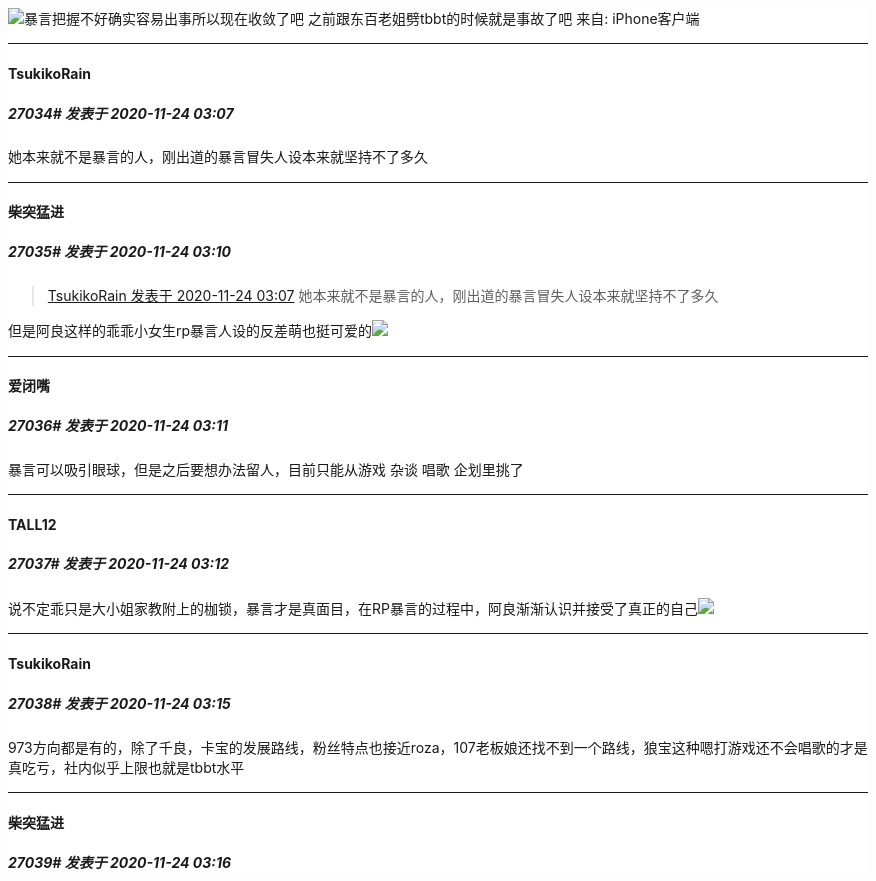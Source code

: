 
<img src="https://static.saraba1st.com/image/smiley/face2017/068.png" referrerpolicy="no-referrer">暴言把握不好确实容易出事所以现在收敛了吧
之前跟东百老姐劈tbbt的时候就是事故了吧
来自: iPhone客户端


-----

####  TsukikoRain  
##### 27034#       发表于 2020-11-24 03:07


她本来就不是暴言的人，刚出道的暴言冒失人设本来就坚持不了多久


-----

####  柴突猛进  
##### 27035#       发表于 2020-11-24 03:10


<blockquote><a href="httphttps://bbs.saraba1st.com/2b/forum.php?mod=redirect&amp;goto=findpost&amp;pid=49498805&amp;ptid=1969041" target="_blank">TsukikoRain 发表于 2020-11-24 03:07</a>
 她本来就不是暴言的人，刚出道的暴言冒失人设本来就坚持不了多久</blockquote>
但是阿良这样的乖乖小女生rp暴言人设的反差萌也挺可爱的<img src="https://static.saraba1st.com/image/smiley/face2017/072.png" referrerpolicy="no-referrer">


-----

####  爱闭嘴  
##### 27036#       发表于 2020-11-24 03:11


暴言可以吸引眼球，但是之后要想办法留人，目前只能从游戏 杂谈 唱歌 企划里挑了


-----

####  TALL12  
##### 27037#       发表于 2020-11-24 03:12


说不定乖只是大小姐家教附上的枷锁，暴言才是真面目，在RP暴言的过程中，阿良渐渐认识并接受了真正的自己<img src="https://static.saraba1st.com/image/smiley/face2017/029.png" referrerpolicy="no-referrer">


-----

####  TsukikoRain  
##### 27038#       发表于 2020-11-24 03:15


973方向都是有的，除了千良，卡宝的发展路线，粉丝特点也接近roza，107老板娘还找不到一个路线，狼宝这种嗯打游戏还不会唱歌的才是真吃亏，社内似乎上限也就是tbbt水平


-----

####  柴突猛进  
##### 27039#       发表于 2020-11-24 03:16
